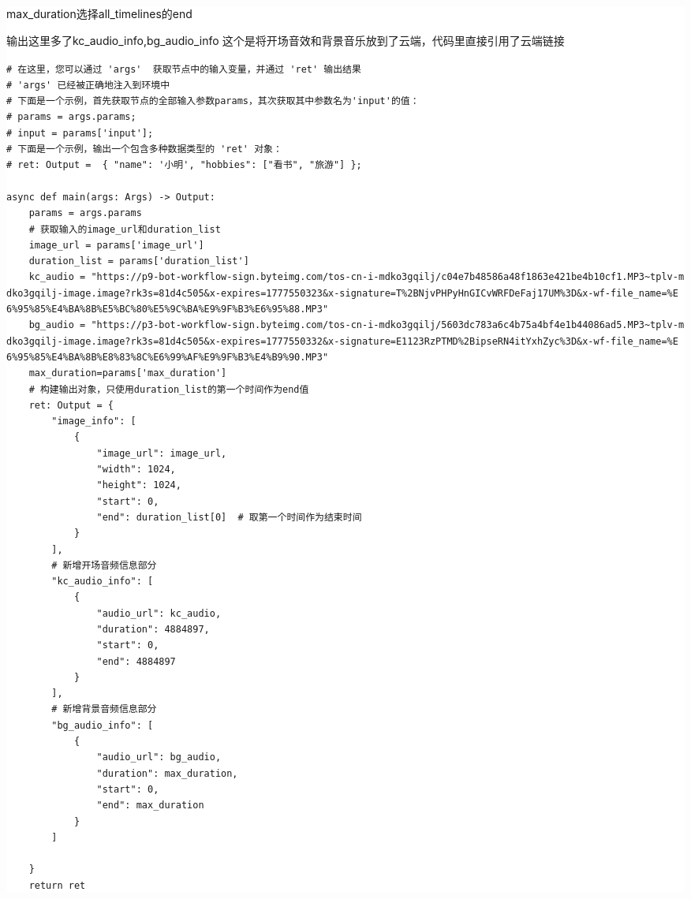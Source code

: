 max_duration选择all_timelines的end

输出这里多了kc_audio_info,bg_audio_info 这个是将开场音效和背景音乐放到了云端，代码里直接引用了云端链接

```
# 在这里，您可以通过 'args'  获取节点中的输入变量，并通过 'ret' 输出结果
# 'args' 已经被正确地注入到环境中
# 下面是一个示例，首先获取节点的全部输入参数params，其次获取其中参数名为'input'的值：
# params = args.params; 
# input = params['input'];
# 下面是一个示例，输出一个包含多种数据类型的 'ret' 对象：
# ret: Output =  { "name": '小明', "hobbies": ["看书", "旅游"] };

async def main(args: Args) -> Output:
    params = args.params
    # 获取输入的image_url和duration_list
    image_url = params['image_url']
    duration_list = params['duration_list']
    kc_audio = "https://p9-bot-workflow-sign.byteimg.com/tos-cn-i-mdko3gqilj/c04e7b48586a48f1863e421be4b10cf1.MP3~tplv-mdko3gqilj-image.image?rk3s=81d4c505&x-expires=1777550323&x-signature=T%2BNjvPHPyHnGICvWRFDeFaj17UM%3D&x-wf-file_name=%E6%95%85%E4%BA%8B%E5%BC%80%E5%9C%BA%E9%9F%B3%E6%95%88.MP3"
    bg_audio = "https://p3-bot-workflow-sign.byteimg.com/tos-cn-i-mdko3gqilj/5603dc783a6c4b75a4bf4e1b44086ad5.MP3~tplv-mdko3gqilj-image.image?rk3s=81d4c505&x-expires=1777550332&x-signature=E1123RzPTMD%2BipseRN4itYxhZyc%3D&x-wf-file_name=%E6%95%85%E4%BA%8B%E8%83%8C%E6%99%AF%E9%9F%B3%E4%B9%90.MP3"
    max_duration=params['max_duration']   
    # 构建输出对象，只使用duration_list的第一个时间作为end值
    ret: Output = {
        "image_info": [
            {
                "image_url": image_url,
                "width": 1024,
                "height": 1024,
                "start": 0,
                "end": duration_list[0]  # 取第一个时间作为结束时间
            }
        ],
        # 新增开场音频信息部分
        "kc_audio_info": [
            {
                "audio_url": kc_audio,
                "duration": 4884897,
                "start": 0,
                "end": 4884897
            }
        ],
        # 新增背景音频信息部分
        "bg_audio_info": [
            {
                "audio_url": bg_audio,
                "duration": max_duration,
                "start": 0,
                "end": max_duration
            }
        ]

    }
    return ret
```
